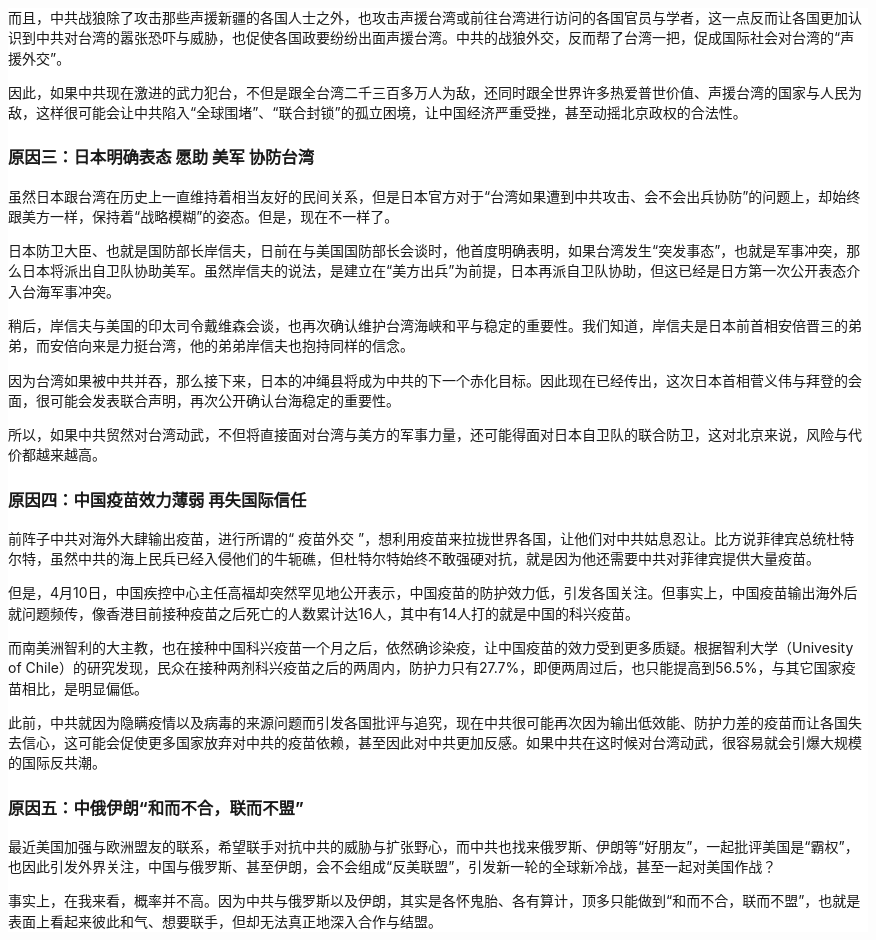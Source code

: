 <p>
 而且，中共战狼除了攻击那些声援新疆的各国人士之外，也攻击声援台湾或前往台湾进行访问的各国官员与学者，这一点反而让各国更加认识到中共对台湾的嚣张恐吓与威胁，也促使各国政要纷纷出面声援台湾。中共的战狼外交，反而帮了台湾一把，促成国际社会对台湾的“声援外交”。
</p>
<p>
 因此，如果中共现在激进的武力犯台，不但是跟全台湾二千三百多万人为敌，还同时跟全世界许多热爱普世价值、声援台湾的国家与人民为敌，这样很可能会让中共陷入“全球围堵”、“联合封锁”的孤立困境，让中国经济严重受挫，甚至动摇北京政权的合法性。
</p>
<h3>
 原因三：日本明确表态 愿助
 <ok href="https://www.epochtimes.com/gb/tag/%E7%BE%8E%E5%86%9B.html">
  美军
 </ok>
 协防台湾
</h3>
<p>
 虽然日本跟台湾在历史上一直维持着相当友好的民间关系，但是日本官方对于“台湾如果遭到中共攻击、会不会出兵协防”的问题上，却始终跟美方一样，保持着“战略模糊”的姿态。但是，现在不一样了。
</p>
<p>
 日本防卫大臣、也就是国防部长岸信夫，日前在与美国国防部长会谈时，他首度明确表明，如果台湾发生“突发事态”，也就是军事冲突，那么日本将派出自卫队协助美军。虽然岸信夫的说法，是建立在“美方出兵”为前提，日本再派自卫队协助，但这已经是日方第一次公开表态介入台海军事冲突。
</p>
<p>
 稍后，岸信夫与美国的印太司令戴维森会谈，也再次确认维护台湾海峡和平与稳定的重要性。我们知道，岸信夫是日本前首相安倍晋三的弟弟，而安倍向来是力挺台湾，他的弟弟岸信夫也抱持同样的信念。
</p>
<p>
 因为台湾如果被中共并吞，那么接下来，日本的冲绳县将成为中共的下一个赤化目标。因此现在已经传出，这次日本首相菅义伟与拜登的会面，很可能会发表联合声明，再次公开确认台海稳定的重要性。
</p>
<p>
 所以，如果中共贸然对台湾动武，不但将直接面对台湾与美方的军事力量，还可能得面对日本自卫队的联合防卫，这对北京来说，风险与代价都越来越高。
</p>
<h3>
 原因四：中国疫苗效力薄弱 再失国际信任
</h3>
<p>
 前阵子中共对海外大肆输出疫苗，进行所谓的“
 <ok href="https://www.epochtimes.com/gb/tag/%E7%96%AB%E8%8B%97%E5%A4%96%E4%BA%A4.html">
  疫苗外交
 </ok>
 ”，想利用疫苗来拉拢世界各国，让他们对中共姑息忍让。比方说菲律宾总统杜特尔特，虽然中共的海上民兵已经入侵他们的牛轭礁，但杜特尔特始终不敢强硬对抗，就是因为他还需要中共对菲律宾提供大量疫苗。
</p>
<p>
 但是，4月10日，中国疾控中心主任高福却突然罕见地公开表示，中国疫苗的防护效力低，引发各国关注。但事实上，中国疫苗输出海外后就问题频传，像香港目前接种疫苗之后死亡的人数累计达16人，其中有14人打的就是中国的科兴疫苗。
</p>
<p>
 而南美洲智利的大主教，也在接种中国科兴疫苗一个月之后，依然确诊染疫，让中国疫苗的效力受到更多质疑。根据智利大学（Univesity of Chile）的研究发现，民众在接种两剂科兴疫苗之后的两周内，防护力只有27.7%，即便两周过后，也只能提高到56.5%，与其它国家疫苗相比，是明显偏低。
</p>
<p>
 此前，中共就因为隐瞒疫情以及病毒的来源问题而引发各国批评与追究，现在中共很可能再次因为输出低效能、防护力差的疫苗而让各国失去信心，这可能会促使更多国家放弃对中共的疫苗依赖，甚至因此对中共更加反感。如果中共在这时候对台湾动武，很容易就会引爆大规模的国际反共潮。
</p>
<h3>
 原因五：中俄伊朗“和而不合，联而不盟”
</h3>
<p>
 最近美国加强与欧洲盟友的联系，希望联手对抗中共的威胁与扩张野心，而中共也找来俄罗斯、伊朗等“好朋友”，一起批评美国是“霸权”，也因此引发外界关注，中国与俄罗斯、甚至伊朗，会不会组成“反美联盟”，引发新一轮的全球新冷战，甚至一起对美国作战？
</p>
<p>
 事实上，在我来看，概率并不高。因为中共与俄罗斯以及伊朗，其实是各怀鬼胎、各有算计，顶多只能做到“和而不合，联而不盟”，也就是表面上看起来彼此和气、想要联手，但却无法真正地深入合作与结盟。
</p>
<p>